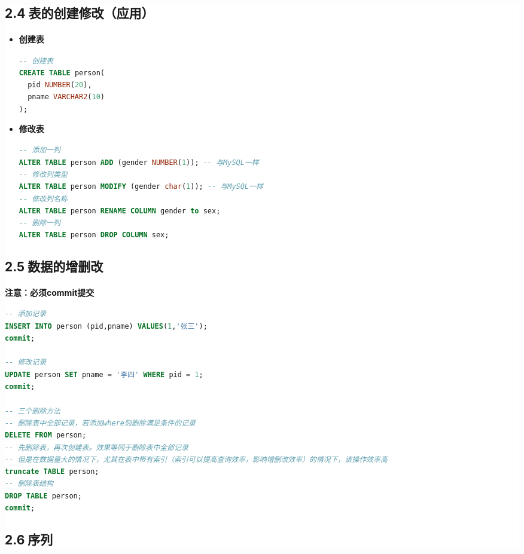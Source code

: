 

## 2.4 表的创建修改（应用）

* **创建表**

  ```sql
  -- 创建表
  CREATE TABLE person(
  	pid NUMBER(20),
  	pname VARCHAR2(10)
  );
  ```

* **修改表**

  ```sql
  -- 添加一列
  ALTER TABLE person ADD (gender NUMBER(1)); -- 与MySQL一样
  -- 修改列类型
  ALTER TABLE person MODIFY (gender char(1)); -- 与MySQL一样
  -- 修改列名称
  ALTER TABLE person RENAME COLUMN gender to sex;
  -- 删除一列
  ALTER TABLE person DROP COLUMN sex;
  ```



## 2.5 数据的增删改

**注意：必须commit提交**

```sql
-- 添加记录
INSERT INTO person (pid,pname) VALUES(1,'张三');
commit;

-- 修改记录
UPDATE person SET pname = '李四' WHERE pid = 1;
commit;

-- 三个删除方法
-- 删除表中全部记录，若添加where则删除满足条件的记录
DELETE FROM person;
-- 先删除表，再次创建表。效果等同于删除表中全部记录
-- 但是在数据量大的情况下，尤其在表中带有索引（索引可以提高查询效率，影响增删改效率）的情况下，该操作效率高
truncate TABLE person;
-- 删除表结构
DROP TABLE person;
commit;
```



## 2.6 序列
